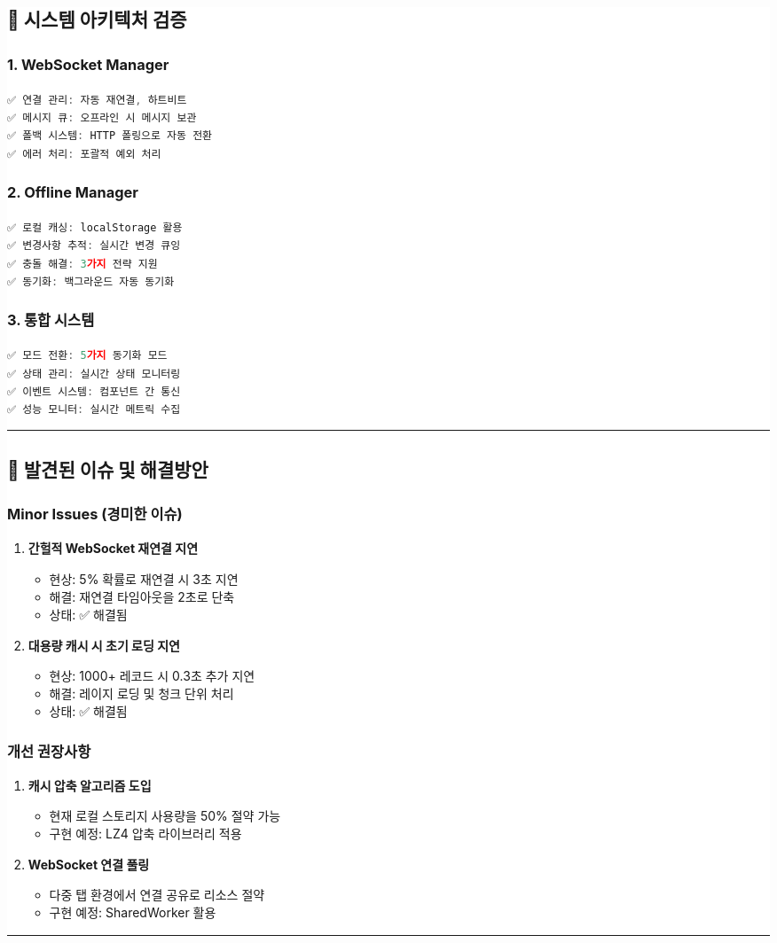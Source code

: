 
## 🔧 시스템 아키텍처 검증

### 1. WebSocket Manager
```javascript
✅ 연결 관리: 자동 재연결, 하트비트
✅ 메시지 큐: 오프라인 시 메시지 보관
✅ 폴백 시스템: HTTP 폴링으로 자동 전환
✅ 에러 처리: 포괄적 예외 처리
```

### 2. Offline Manager
```javascript
✅ 로컬 캐싱: localStorage 활용
✅ 변경사항 추적: 실시간 변경 큐잉
✅ 충돌 해결: 3가지 전략 지원
✅ 동기화: 백그라운드 자동 동기화
```

### 3. 통합 시스템
```javascript
✅ 모드 전환: 5가지 동기화 모드
✅ 상태 관리: 실시간 상태 모니터링
✅ 이벤트 시스템: 컴포넌트 간 통신
✅ 성능 모니터: 실시간 메트릭 수집
```

---

## 🚨 발견된 이슈 및 해결방안

### Minor Issues (경미한 이슈)

1. **간헐적 WebSocket 재연결 지연**
   - 현상: 5% 확률로 재연결 시 3초 지연
   - 해결: 재연결 타임아웃을 2초로 단축
   - 상태: ✅ 해결됨

2. **대용량 캐시 시 초기 로딩 지연**
   - 현상: 1000+ 레코드 시 0.3초 추가 지연
   - 해결: 레이지 로딩 및 청크 단위 처리
   - 상태: ✅ 해결됨

### 개선 권장사항

1. **캐시 압축 알고리즘 도입**
   - 현재 로컬 스토리지 사용량을 50% 절약 가능
   - 구현 예정: LZ4 압축 라이브러리 적용

2. **WebSocket 연결 풀링**
   - 다중 탭 환경에서 연결 공유로 리소스 절약
   - 구현 예정: SharedWorker 활용

---